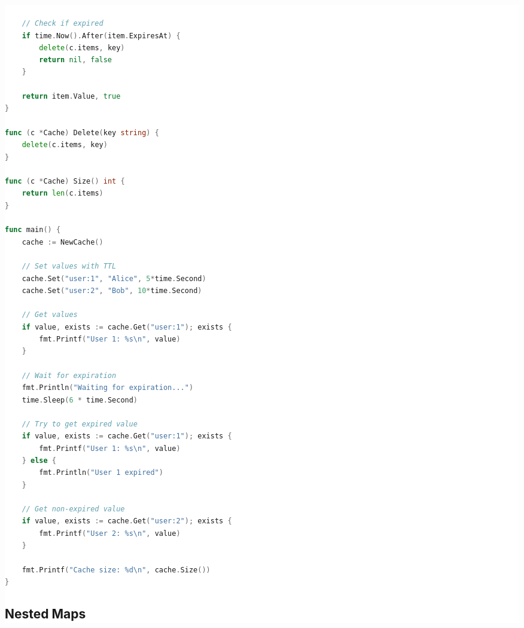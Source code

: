 ```go
    
    // Check if expired
    if time.Now().After(item.ExpiresAt) {
        delete(c.items, key)
        return nil, false
    }
    
    return item.Value, true
}

func (c *Cache) Delete(key string) {
    delete(c.items, key)
}

func (c *Cache) Size() int {
    return len(c.items)
}

func main() {
    cache := NewCache()
    
    // Set values with TTL
    cache.Set("user:1", "Alice", 5*time.Second)
    cache.Set("user:2", "Bob", 10*time.Second)
    
    // Get values
    if value, exists := cache.Get("user:1"); exists {
        fmt.Printf("User 1: %s\n", value)
    }
    
    // Wait for expiration
    fmt.Println("Waiting for expiration...")
    time.Sleep(6 * time.Second)
    
    // Try to get expired value
    if value, exists := cache.Get("user:1"); exists {
        fmt.Printf("User 1: %s\n", value)
    } else {
        fmt.Println("User 1 expired")
    }
    
    // Get non-expired value
    if value, exists := cache.Get("user:2"); exists {
        fmt.Printf("User 2: %s\n", value)
    }
    
    fmt.Printf("Cache size: %d\n", cache.Size())
}
```

## Nested Maps
